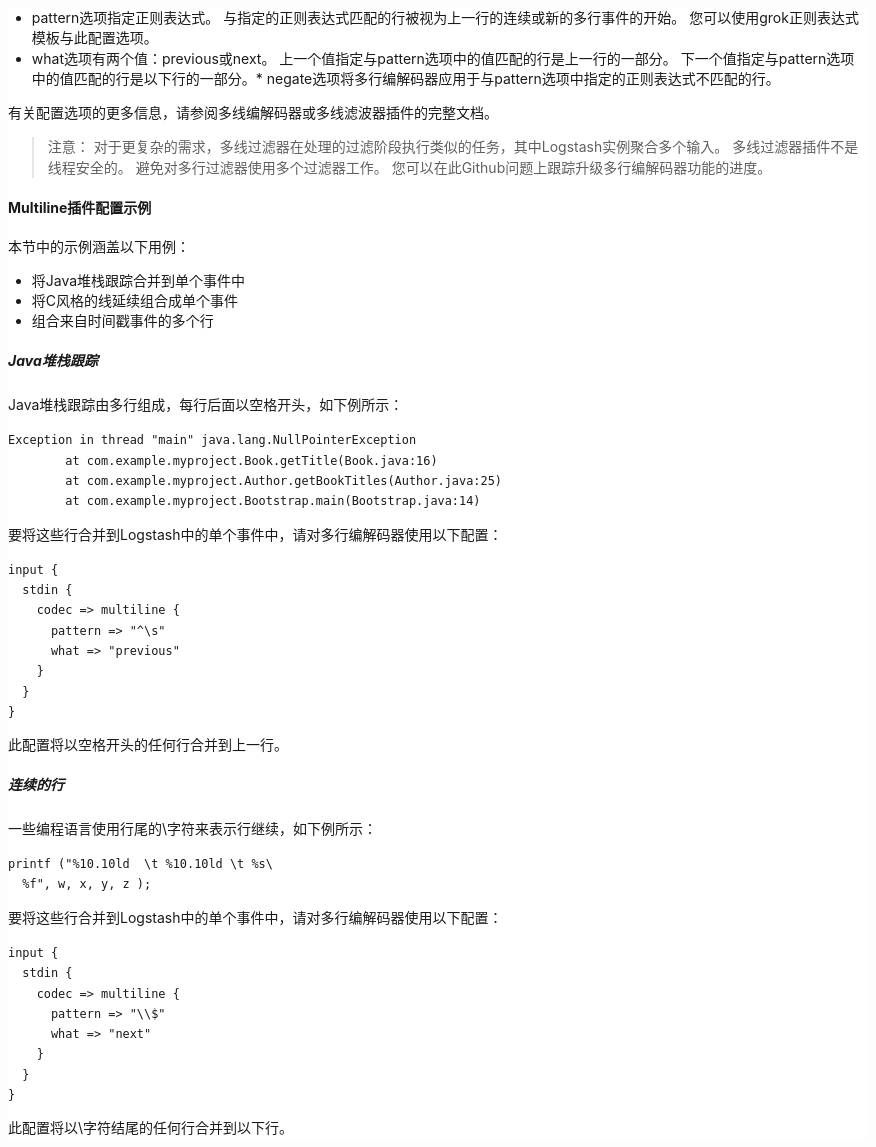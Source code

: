 - pattern选项指定正则表达式。 与指定的正则表达式匹配的行被视为上一行的连续或新的多行事件的开始。 您可以使用grok正则表达式模板与此配置选项。
- what选项有两个值：previous或next。 上一个值指定与pattern选项中的值匹配的行是上一行的一部分。 下一个值指定与pattern选项中的值匹配的行是以下行的一部分。* negate选项将多行编解码器应用于与pattern选项中指定的正则表达式不匹配的行。

有关配置选项的更多信息，请参阅多线编解码器或多线滤波器插件的完整文档。

> 注意： 对于更复杂的需求，多线过滤器在处理的过滤阶段执行类似的任务，其中Logstash实例聚合多个输入。 多线过滤器插件不是线程安全的。 避免对多行过滤器使用多个过滤器工作。 您可以在此Github问题上跟踪升级多行编解码器功能的进度。

#### Multiline插件配置示例
本节中的示例涵盖以下用例：

- 将Java堆栈跟踪合并到单个事件中
- 将C风格的线延续组合成单个事件
- 组合来自时间戳事件的多个行


##### Java堆栈跟踪
Java堆栈跟踪由多行组成，每行后面以空格开头，如下例所示：
```
Exception in thread "main" java.lang.NullPointerException
        at com.example.myproject.Book.getTitle(Book.java:16)
        at com.example.myproject.Author.getBookTitles(Author.java:25)
        at com.example.myproject.Bootstrap.main(Bootstrap.java:14)
```
要将这些行合并到Logstash中的单个事件中，请对多行编解码器使用以下配置：
```
input {
  stdin {
    codec => multiline {
      pattern => "^\s"
      what => "previous"
    }
  }
}
```
此配置将以空格开头的任何行合并到上一行。


##### 连续的行
一些编程语言使用行尾的\\字符来表示行继续，如下例所示：
```
printf ("%10.10ld  \t %10.10ld \t %s\
  %f", w, x, y, z );
```
要将这些行合并到Logstash中的单个事件中，请对多行编解码器使用以下配置：
```
input {
  stdin {
    codec => multiline {
      pattern => "\\$"
      what => "next"
    }
  }
}
```
此配置将以\\字符结尾的任何行合并到以下行。
